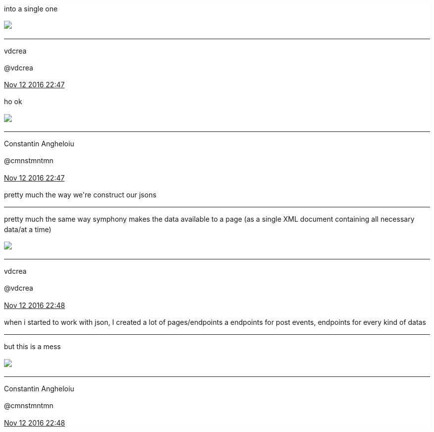 into a single one

![](https://avatars2.githubusercontent.com/u/1126750?v=3&s=30)

____

vdcrea

@vdcrea

[Nov 12 2016
22:47](https://gitter.im/symphonycms/symphony-2?at=58279be945c9e3eb432e3b28)

ho ok

![](https://avatars1.githubusercontent.com/u/2312755?v=3&s=30)

____

Constantin Angheloiu

@cmnstmntmn

[Nov 12 2016
22:47](https://gitter.im/symphonycms/symphony-2?at=58279bedec38b45556f56ef7)

pretty much the way we're construct our jsons

____

pretty much the same way symphony makes the data available to a page (as a
single XML document containing all necessary data/at a time)

![](https://avatars2.githubusercontent.com/u/1126750?v=3&s=30)

____

vdcrea

@vdcrea

[Nov 12 2016
22:48](https://gitter.im/symphonycms/symphony-2?at=58279c25c2f2cf72750242d5)

when i started to work with json, I created a lot of pages/endpoints a
endpoints for post events, endpoints for every kind of datas

____

but this is a mess

![](https://avatars1.githubusercontent.com/u/2312755?v=3&s=30)

____

Constantin Angheloiu

@cmnstmntmn

[Nov 12 2016
22:48](https://gitter.im/symphonycms/symphony-2?at=58279c2f35000772041b6937)
